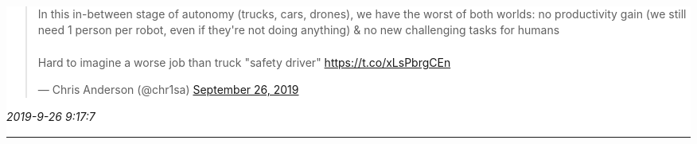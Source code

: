 <blockquote class="twitter-tweet"><p lang="en" dir="ltr">In this in-between stage of autonomy (trucks, cars, drones), we have the worst of both worlds: no productivity gain (we still need 1 person per robot, even if they&#39;re not doing anything) &amp; no new challenging tasks for humans<br><br>Hard to imagine a worse job than truck &quot;safety driver&quot; <a href="https://t.co/xLsPbrgCEn">https://t.co/xLsPbrgCEn</a></p>&mdash; Chris Anderson (@chr1sa) <a href="https://twitter.com/chr1sa/status/1177080984505745408?ref_src=twsrc%5Etfw">September 26, 2019</a></blockquote> <script async src="https://platform.twitter.com/widgets.js" charset="utf-8"></script>

*2019-9-26 9:17:7*

---
